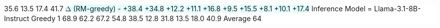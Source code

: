 <td class="ltx_td ltx_align_center" id="S4.T2.6.6.22.8"><span class="ltx_text ltx_font_bold" id="S4.T2.6.6.22.8.1">35.6</span></td>
<td class="ltx_td ltx_align_center" id="S4.T2.6.6.22.9"><span class="ltx_text ltx_font_bold" id="S4.T2.6.6.22.9.1">13.5</span></td>
<td class="ltx_td ltx_align_center" id="S4.T2.6.6.22.10"><span class="ltx_text ltx_font_bold" id="S4.T2.6.6.22.10.1">17.4</span></td>
<td class="ltx_td ltx_align_center" id="S4.T2.6.6.22.11"><span class="ltx_text ltx_font_bold" id="S4.T2.6.6.22.11.1">41.7</span></td>
</tr>
<tr class="ltx_tr" id="S4.T2.2.2.2" style="background-color:#E0FFFF;">
<td class="ltx_td ltx_align_center" id="S4.T2.2.2.2.1">
<math alttext="\Delta" class="ltx_Math" display="inline" id="S4.T2.2.2.2.1.m1.1" style="background-color:#E0FFFF;"><semantics id="S4.T2.2.2.2.1.m1.1a"><mi id="S4.T2.2.2.2.1.m1.1.1" mathbackground="#E0FFFF" mathvariant="normal" xref="S4.T2.2.2.2.1.m1.1.1.cmml">Δ</mi><annotation-xml encoding="MathML-Content" id="S4.T2.2.2.2.1.m1.1b"><ci id="S4.T2.2.2.2.1.m1.1.1.cmml" xref="S4.T2.2.2.2.1.m1.1.1">Δ</ci></annotation-xml><annotation encoding="application/x-tex" id="S4.T2.2.2.2.1.m1.1c">\Delta</annotation><annotation encoding="application/x-llamapun" id="S4.T2.2.2.2.1.m1.1d">roman_Δ</annotation></semantics></math><span class="ltx_text" id="S4.T2.2.2.2.1.1" style="background-color:#E0FFFF;"> (RM-greedy)</span>
</td>
<td class="ltx_td ltx_align_center" id="S4.T2.2.2.2.2"><span class="ltx_text" id="S4.T2.2.2.2.2.1" style="background-color:#E0FFFF;">-</span></td>
<td class="ltx_td ltx_align_center" id="S4.T2.2.2.2.3"><span class="ltx_text" id="S4.T2.2.2.2.3.1" style="background-color:#E0FFFF;">+38.4</span></td>
<td class="ltx_td ltx_align_center" id="S4.T2.2.2.2.4"><span class="ltx_text" id="S4.T2.2.2.2.4.1" style="background-color:#E0FFFF;">+34.8</span></td>
<td class="ltx_td ltx_align_center" id="S4.T2.2.2.2.5"><span class="ltx_text" id="S4.T2.2.2.2.5.1" style="background-color:#E0FFFF;">+12.2</span></td>
<td class="ltx_td ltx_align_center" id="S4.T2.2.2.2.6"><span class="ltx_text" id="S4.T2.2.2.2.6.1" style="background-color:#E0FFFF;">+11.1</span></td>
<td class="ltx_td ltx_align_center" id="S4.T2.2.2.2.7"><span class="ltx_text" id="S4.T2.2.2.2.7.1" style="background-color:#E0FFFF;">+16.8</span></td>
<td class="ltx_td ltx_align_center" id="S4.T2.2.2.2.8"><span class="ltx_text" id="S4.T2.2.2.2.8.1" style="background-color:#E0FFFF;">+9.5</span></td>
<td class="ltx_td ltx_align_center" id="S4.T2.2.2.2.9"><span class="ltx_text" id="S4.T2.2.2.2.9.1" style="background-color:#E0FFFF;">+15.5</span></td>
<td class="ltx_td ltx_align_center" id="S4.T2.2.2.2.10"><span class="ltx_text" id="S4.T2.2.2.2.10.1" style="background-color:#E0FFFF;">+8.1</span></td>
<td class="ltx_td ltx_align_center" id="S4.T2.2.2.2.11"><span class="ltx_text" id="S4.T2.2.2.2.11.1" style="background-color:#E0FFFF;">+10.1</span></td>
<td class="ltx_td ltx_align_center" id="S4.T2.2.2.2.12"><span class="ltx_text" id="S4.T2.2.2.2.12.1" style="background-color:#E0FFFF;">+17.4</span></td>
</tr>
<tr class="ltx_tr" id="S4.T2.6.6.23">
<td class="ltx_td ltx_align_center ltx_border_t" colspan="12" id="S4.T2.6.6.23.1">Inference Model = Llama-3.1-8B-Instruct</td>
</tr>
<tr class="ltx_tr" id="S4.T2.6.6.24">
<td class="ltx_td ltx_align_center ltx_border_t" id="S4.T2.6.6.24.1">Greedy</td>
<td class="ltx_td ltx_align_center ltx_border_t" id="S4.T2.6.6.24.2">1</td>
<td class="ltx_td ltx_align_center ltx_border_t" id="S4.T2.6.6.24.3">68.9</td>
<td class="ltx_td ltx_align_center ltx_border_t" id="S4.T2.6.6.24.4">62.2</td>
<td class="ltx_td ltx_align_center ltx_border_t" id="S4.T2.6.6.24.5">67.2</td>
<td class="ltx_td ltx_align_center ltx_border_t" id="S4.T2.6.6.24.6">54.8</td>
<td class="ltx_td ltx_align_center ltx_border_t" id="S4.T2.6.6.24.7">38.5</td>
<td class="ltx_td ltx_align_center ltx_border_t" id="S4.T2.6.6.24.8">12.8</td>
<td class="ltx_td ltx_align_center ltx_border_t" id="S4.T2.6.6.24.9">31.8</td>
<td class="ltx_td ltx_align_center ltx_border_t" id="S4.T2.6.6.24.10">13.5</td>
<td class="ltx_td ltx_align_center ltx_border_t" id="S4.T2.6.6.24.11">18.0</td>
<td class="ltx_td ltx_align_center ltx_border_t" id="S4.T2.6.6.24.12">40.9</td>
</tr>
<tr class="ltx_tr" id="S4.T2.6.6.25">
<td class="ltx_td ltx_align_center" id="S4.T2.6.6.25.1">Average</td>
<td class="ltx_td ltx_align_center" id="S4.T2.6.6.25.2">64</td>